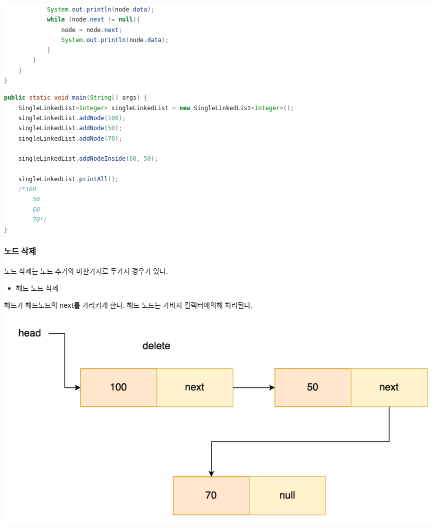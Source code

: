 ```java
            System.out.println(node.data);
            while (node.next != null){
                node = node.next;
                System.out.println(node.data);
            }
        }
    }
}
```

```java
public static void main(String[] args) {
	SingleLinkedList<Integer> singleLinkedList = new SingleLinkedList<Integer>();
	singleLinkedList.addNode(100);
	singleLinkedList.addNode(50);
	singleLinkedList.addNode(70);

	singleLinkedList.addNodeInside(60, 50);

	singleLinkedList.printAll();
	/*100
		50
		60
		70*/
}
```

### 노드 삭제

노드 삭제는 노드 추가와 마찬가지로 두가지 경우가 있다.

- 헤드 노드 삭제

해드가 해드노드의 next를 가리키게 한다. 해드 노드는 가비지 컬렉터에의해 처리된다.

![algorithms5_image7.png](/assets/images/algorithms5_image7.png?raw=true)
